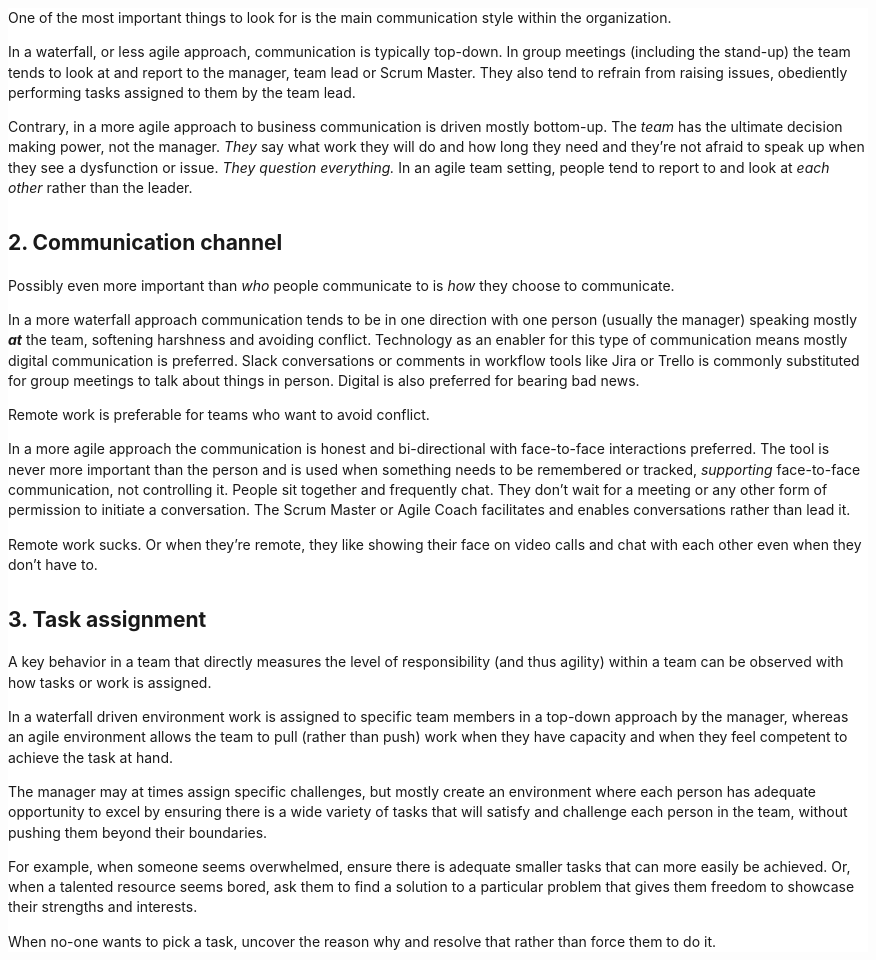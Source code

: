 One of the most important things to look for is the main communication style within the organization.

In a waterfall, or less agile approach, communication is typically top-down. In group meetings (including the stand-up) the team tends to look at and report to the manager, team lead or Scrum Master. They also tend to refrain from raising issues, obediently performing tasks assigned to them by the team lead.

Contrary, in a more agile approach to business communication is driven mostly bottom-up. The *team* has the ultimate decision making power, not the manager. *They* say what work they will do and how long they need and they’re not afraid to speak up when they see a dysfunction or issue. *They question everything.* In an agile team setting, people tend to report to and look at *each other* rather than the leader.

## 2. Communication channel

Possibly even more important than *who* people communicate to is *how* they choose to communicate.

In a more waterfall approach communication tends to be in one direction with one person (usually the manager) speaking mostly ***at*** the team, softening harshness and avoiding conflict. Technology as an enabler for this type of communication means mostly digital communication is preferred. Slack conversations or comments in workflow tools like Jira or Trello is commonly substituted for group meetings to talk about things in person. Digital is also preferred for bearing bad news.

Remote work is preferable for teams who want to avoid conflict.

In a more agile approach the communication is honest and bi-directional with face-to-face interactions preferred. The tool is never more important than the person and is used when something needs to be remembered or tracked, *supporting* face-to-face communication, not controlling it. People sit together and frequently chat. They don’t wait for a meeting or any other form of permission to initiate a conversation. The Scrum Master or Agile Coach facilitates and enables conversations rather than lead it.

Remote work sucks. Or when they’re remote, they like showing their face on video calls and chat with each other even when they don’t have to.

## 3. Task assignment

A key behavior in a team that directly measures the level of responsibility (and thus agility) within a team can be observed with how tasks or work is assigned.

In a waterfall driven environment work is assigned to specific team members in a top-down approach by the manager, whereas an agile environment allows the team to pull (rather than push) work when they have capacity and when they feel competent to achieve the task at hand.

The manager may at times assign specific challenges, but mostly create an environment where each person has adequate opportunity to excel by ensuring there is a wide variety of tasks that will satisfy and challenge each person in the team, without pushing them beyond their boundaries.

For example, when someone seems overwhelmed, ensure there is adequate smaller tasks that can more easily be achieved. Or, when a talented resource seems bored, ask them to find a solution to a particular problem that gives them freedom to showcase their strengths and interests.

When no-one wants to pick a task, uncover the reason why and resolve that rather than force them to do it.
